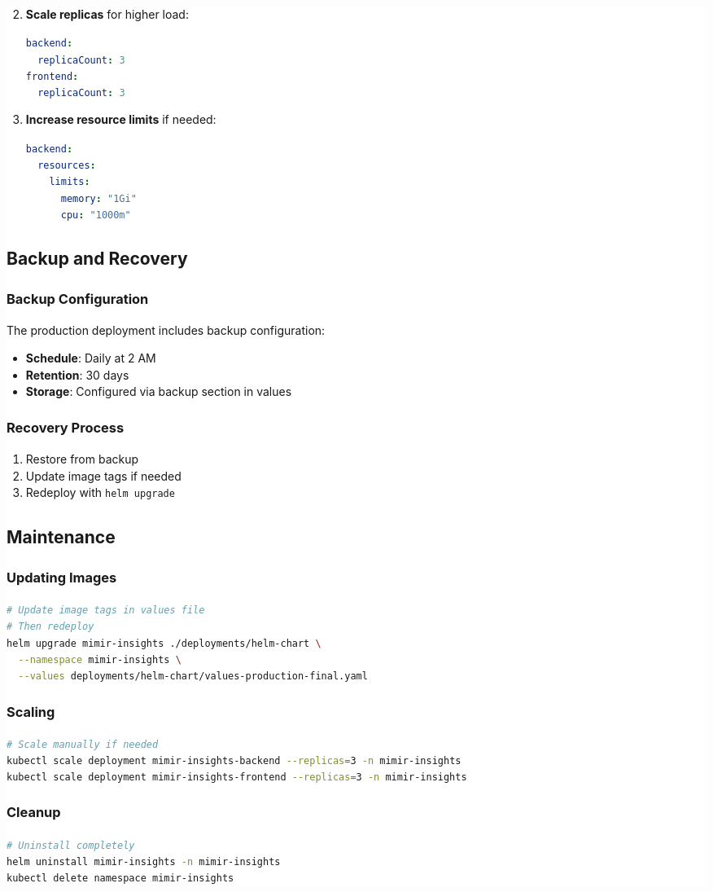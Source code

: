 2. **Scale replicas** for higher load:
   ```yaml
   backend:
     replicaCount: 3
   frontend:
     replicaCount: 3
   ```

3. **Increase resource limits** if needed:
   ```yaml
   backend:
     resources:
       limits:
         memory: "1Gi"
         cpu: "1000m"
   ```

## Backup and Recovery

### Backup Configuration
The production deployment includes backup configuration:
- **Schedule**: Daily at 2 AM
- **Retention**: 30 days
- **Storage**: Configured via backup section in values

### Recovery Process
1. Restore from backup
2. Update image tags if needed
3. Redeploy with `helm upgrade`

## Maintenance

### Updating Images
```bash
# Update image tags in values file
# Then redeploy
helm upgrade mimir-insights ./deployments/helm-chart \
  --namespace mimir-insights \
  --values deployments/helm-chart/values-production-final.yaml
```

### Scaling
```bash
# Scale manually if needed
kubectl scale deployment mimir-insights-backend --replicas=3 -n mimir-insights
kubectl scale deployment mimir-insights-frontend --replicas=3 -n mimir-insights
```

### Cleanup
```bash
# Uninstall completely
helm uninstall mimir-insights -n mimir-insights
kubectl delete namespace mimir-insights
```
